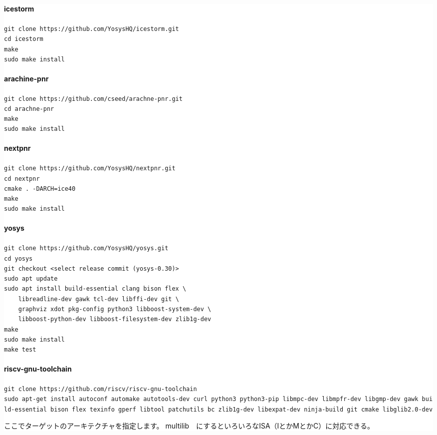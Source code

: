 #### icestorm

```
git clone https://github.com/YosysHQ/icestorm.git
cd icestorm
make
sudo make install
```

#### arachine-pnr

```
git clone https://github.com/cseed/arachne-pnr.git
cd arachne-pnr
make
sudo make install
```

#### nextpnr

```
git clone https://github.com/YosysHQ/nextpnr.git
cd nextpnr
cmake . -DARCH=ice40
make
sudo make install
```

#### yosys

```
git clone https://github.com/YosysHQ/yosys.git
cd yosys
git checkout <select release commit (yosys-0.30)>
sudo apt update
sudo apt install build-essential clang bison flex \
	libreadline-dev gawk tcl-dev libffi-dev git \
	graphviz xdot pkg-config python3 libboost-system-dev \
	libboost-python-dev libboost-filesystem-dev zlib1g-dev
make
sudo make install
make test
```

#### riscv-gnu-toolchain

```
git clone https://github.com/riscv/riscv-gnu-toolchain
sudo apt-get install autoconf automake autotools-dev curl python3 python3-pip libmpc-dev libmpfr-dev libgmp-dev gawk build-essential bison flex texinfo gperf libtool patchutils bc zlib1g-dev libexpat-dev ninja-build git cmake libglib2.0-dev
```

ここでターゲットのアーキテクチャを指定します。
multilib　にするといろいろなISA（IとかMとかC）に対応できる。
